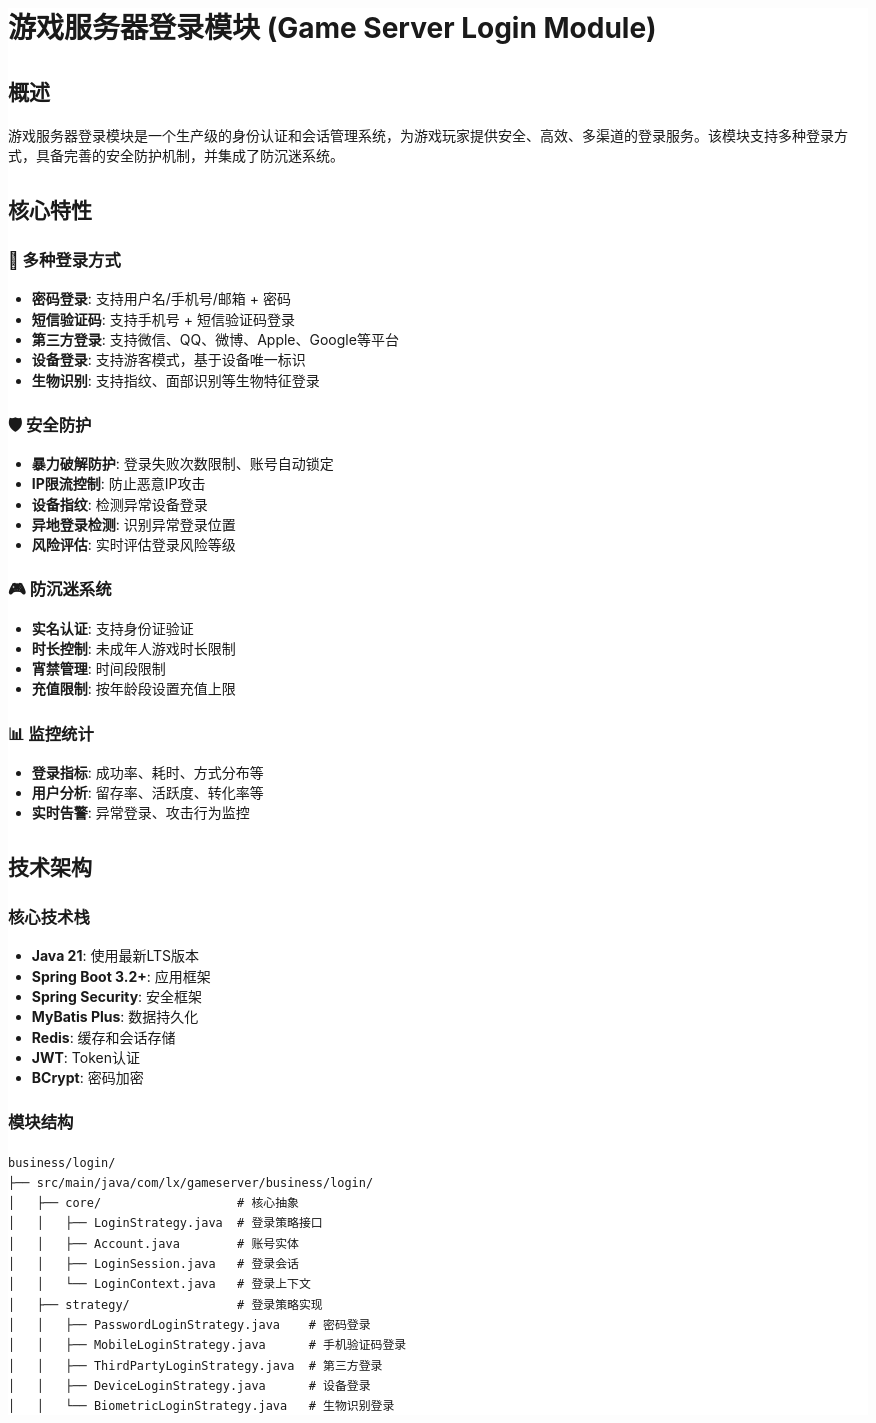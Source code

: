 # 游戏服务器登录模块 (Game Server Login Module)

## 概述

游戏服务器登录模块是一个生产级的身份认证和会话管理系统，为游戏玩家提供安全、高效、多渠道的登录服务。该模块支持多种登录方式，具备完善的安全防护机制，并集成了防沉迷系统。

## 核心特性

### 🔐 多种登录方式
- **密码登录**: 支持用户名/手机号/邮箱 + 密码
- **短信验证码**: 支持手机号 + 短信验证码登录
- **第三方登录**: 支持微信、QQ、微博、Apple、Google等平台
- **设备登录**: 支持游客模式，基于设备唯一标识
- **生物识别**: 支持指纹、面部识别等生物特征登录

### 🛡️ 安全防护
- **暴力破解防护**: 登录失败次数限制、账号自动锁定
- **IP限流控制**: 防止恶意IP攻击
- **设备指纹**: 检测异常设备登录
- **异地登录检测**: 识别异常登录位置
- **风险评估**: 实时评估登录风险等级

### 🎮 防沉迷系统
- **实名认证**: 支持身份证验证
- **时长控制**: 未成年人游戏时长限制
- **宵禁管理**: 时间段限制
- **充值限制**: 按年龄段设置充值上限

### 📊 监控统计
- **登录指标**: 成功率、耗时、方式分布等
- **用户分析**: 留存率、活跃度、转化率等
- **实时告警**: 异常登录、攻击行为监控

## 技术架构

### 核心技术栈
- **Java 21**: 使用最新LTS版本
- **Spring Boot 3.2+**: 应用框架
- **Spring Security**: 安全框架
- **MyBatis Plus**: 数据持久化
- **Redis**: 缓存和会话存储
- **JWT**: Token认证
- **BCrypt**: 密码加密

### 模块结构
```
business/login/
├── src/main/java/com/lx/gameserver/business/login/
│   ├── core/                   # 核心抽象
│   │   ├── LoginStrategy.java  # 登录策略接口
│   │   ├── Account.java        # 账号实体
│   │   ├── LoginSession.java   # 登录会话
│   │   └── LoginContext.java   # 登录上下文
│   ├── strategy/               # 登录策略实现
│   │   ├── PasswordLoginStrategy.java    # 密码登录
│   │   ├── MobileLoginStrategy.java      # 手机验证码登录
│   │   ├── ThirdPartyLoginStrategy.java  # 第三方登录
│   │   ├── DeviceLoginStrategy.java      # 设备登录
│   │   └── BiometricLoginStrategy.java   # 生物识别登录
```